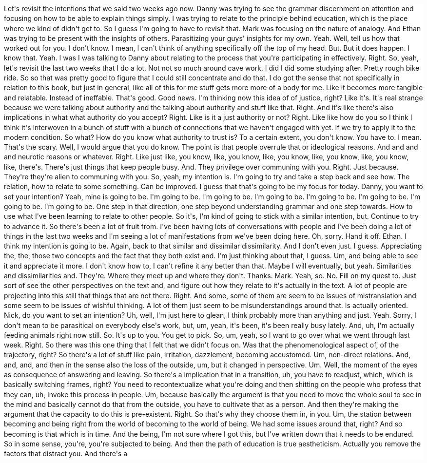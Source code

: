  Let's revisit the intentions that we said two weeks ago now. Danny was trying to see the grammar discernment on attention and focusing on how to be able to explain things simply. I was trying to relate to the principle behind education, which is the place where we kind of didn't get to. So I guess I'm going to have to revisit that. Mark was focusing on the nature of analogy. And Ethan was trying to be present with the insights of others. Parasitizing your guys' insights for my own. Yeah. Well, tell us how that worked out for you. I don't know. I mean, I can't think of anything specifically off the top of my head. But. But it does happen. I know that. Yeah. I was I was talking to Danny about relating to the process that you're participating in effectively. Right. So, yeah, let's revisit the last two weeks that I do a lot. Not not so much around cave work. I did I did some studying after. Pretty rough bike ride. So so that was pretty good to figure that I could still concentrate and do that. I do got the sense that not specifically in relation to this book, but just in general, like all of this for me stuff gets more more of a body for me. Like it becomes more tangible and relatable. Instead of ineffable. That's good. Good news. I'm thinking now this idea of of justice, right? Like it's. It's real strange because we were talking about authority and the talking about authority and stuff like that. Right. And it's like there's also implications in what what authority do you accept? Right. Like is it a just authority or not? Right. Like like how do you so I think I think it's interwoven in a bunch of stuff with a bunch of connections that we haven't engaged with yet. If we try to apply it to the modern condition. So what? How do you know what authority to trust is? To a certain extent, you don't know. You have to. I mean. That's the scary. Well, I would argue that you do know. The point is that people overrule that or ideological reasons. And and and and neurotic reasons or whatever. Right. Like just like, you know, like, you know, like, you know, like, you know, like, you know, like, there's. There's just things that keep people busy. And. They privilege over communing with you. Right. Just because. They're they're alien to communing with you. So, yeah, my intention is. I'm going to try and take a step back and see how. The relation, how to relate to some something. Can be improved. I guess that that's going to be my focus for today. Danny, you want to set your intention? Yeah, mine is going to be. I'm going to be. I'm going to be. I'm going to be. I'm going to be. I'm going to be. I'm going to be. I'm going to be. One step in that direction, one step beyond understanding grammar and one step towards. How to use what I've been learning to relate to other people. So it's, I'm kind of going to stick with a similar intention, but. Continue to try to advance it. So there's been a lot of fruit from. I've been having lots of conversations with people and I've been doing a lot of things in the last two weeks and I'm seeing a lot of manifestations from we've been doing here. Oh, sorry. Hand it off. Ethan. I think my intention is going to be. Again, back to that similar and dissimilar dissimilarity. And I don't even just. I guess. Appreciating the, the, those two concepts and the fact that they both exist and. I'm just thinking about that, I guess. Um, and being able to see it and appreciate it more. I don't know how to, I can't refine it any better than that. Maybe I will eventually, but yeah. Similarities and dissimilarities and. They're. Where they meet up and where they don't. Thanks. Mark. Yeah, so. No. Fill on my quest to. Just sort of see the other perspectives on the text and, and figure out how they relate to it's actually in the text. A lot of people are projecting into this still that things that are not there. Right. And some, some of them are seem to be issues of mistranslation and some seem to be issues of wishful thinking. A lot of them just seem to be misunderstandings around that. Is actually oriented. Nick, do you want to set an intention? Uh, well, I'm just here to glean, I think probably more than anything and just. Yeah. Sorry, I don't mean to be parasitical on everybody else's work, but, um, yeah, it's been, it's been really busy lately. And, uh, I'm actually feeding animals right now still. So. It's up to you. You get to pick. So, um, yeah, so I want to go over what we went through last week. Right. So there was this one thing that I felt that we didn't focus on. Was that the phenomenological aspect of, of the trajectory, right? So there's a lot of stuff like pain, irritation, dazzlement, becoming accustomed. Um, non-direct relations. And, and, and, and then in the sense also the loss of the outside, um, but it changed in perspective. Um. Well, the moment of the eyes as consequence of answering and leaving. So there's a implication that in a transition, uh, you have to readjust, which, which is basically switching frames, right? You need to recontextualize what you're doing and then shitting on the people who profess that they can, uh, invoke this process in people. Um, because basically the argument is that you need to move the whole soul to see in the mind and basically cannot do that from the outside, you have to cultivate that as a person. And then they're making the argument that the capacity to do this is pre-existent. Right. So that's why they choose them in, in you. Um, the station between becoming and being right from the world of becoming to the world of being. We had some issues around that, right? And so becoming is that which is in time. And the being, I'm not sure where I got this, but I've written down that it needs to be endured. So in some sense, you're, you're subjected to being. And then the path of education is true aestheticism. Actually you remove the factors that distract you. And there's a